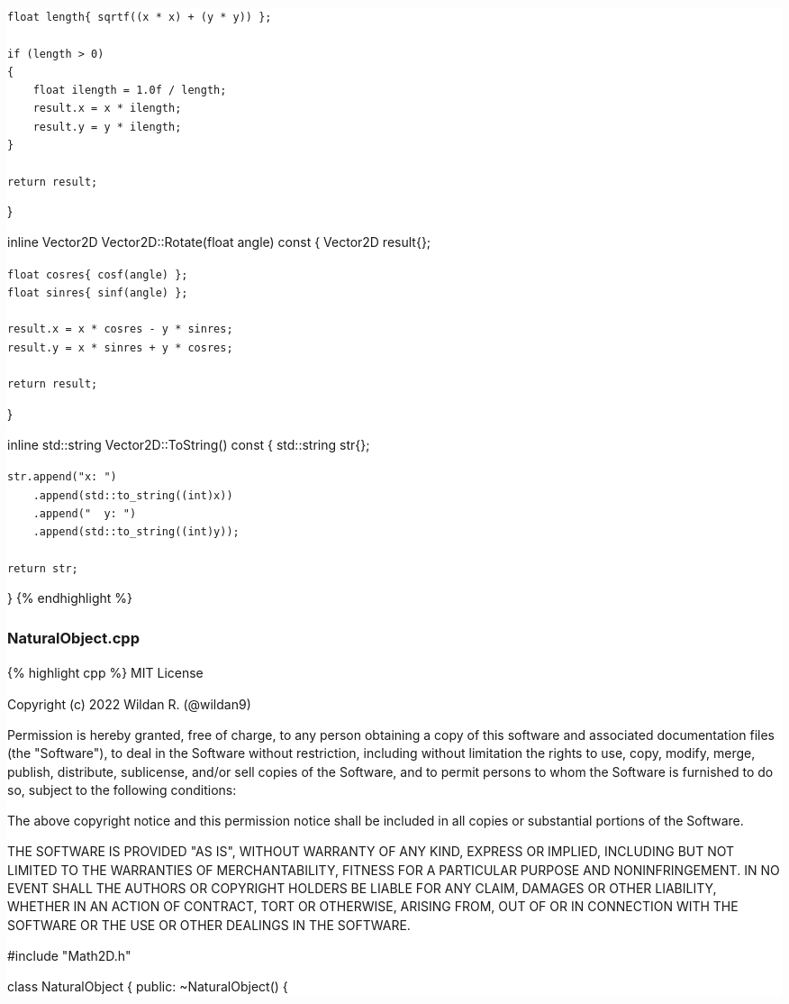     float length{ sqrtf((x * x) + (y * y)) };

    if (length > 0)
    {
        float ilength = 1.0f / length;
        result.x = x * ilength;
        result.y = y * ilength;
    }

    return result;
}

inline Vector2D Vector2D::Rotate(float angle) const
{
    Vector2D result{};

    float cosres{ cosf(angle) };
    float sinres{ sinf(angle) };

    result.x = x * cosres - y * sinres;
    result.y = x * sinres + y * cosres;

    return result;
}

inline std::string Vector2D::ToString() const
{
    std::string str{};

    str.append("x: ")
        .append(std::to_string((int)x))
        .append("  y: ")
        .append(std::to_string((int)y));

    return str;
}
{% endhighlight %}

### NaturalObject.cpp

{% highlight cpp %}
MIT License

Copyright (c) 2022 Wildan R. (@wildan9)

Permission is hereby granted, free of charge, to any person obtaining a copy
of this software and associated documentation files (the "Software"), to deal
in the Software without restriction, including without limitation the rights
to use, copy, modify, merge, publish, distribute, sublicense, and/or sell
copies of the Software, and to permit persons to whom the Software is
furnished to do so, subject to the following conditions:

The above copyright notice and this permission notice shall be included in all
copies or substantial portions of the Software.

THE SOFTWARE IS PROVIDED "AS IS", WITHOUT WARRANTY OF ANY KIND, EXPRESS OR
IMPLIED, INCLUDING BUT NOT LIMITED TO THE WARRANTIES OF MERCHANTABILITY,
FITNESS FOR A PARTICULAR PURPOSE AND NONINFRINGEMENT. IN NO EVENT SHALL THE
AUTHORS OR COPYRIGHT HOLDERS BE LIABLE FOR ANY CLAIM, DAMAGES OR OTHER
LIABILITY, WHETHER IN AN ACTION OF CONTRACT, TORT OR OTHERWISE, ARISING FROM,
OUT OF OR IN CONNECTION WITH THE SOFTWARE OR THE USE OR OTHER DEALINGS IN THE
SOFTWARE.

#include "Math2D.h"

class NaturalObject
{
public:
	~NaturalObject()
	{